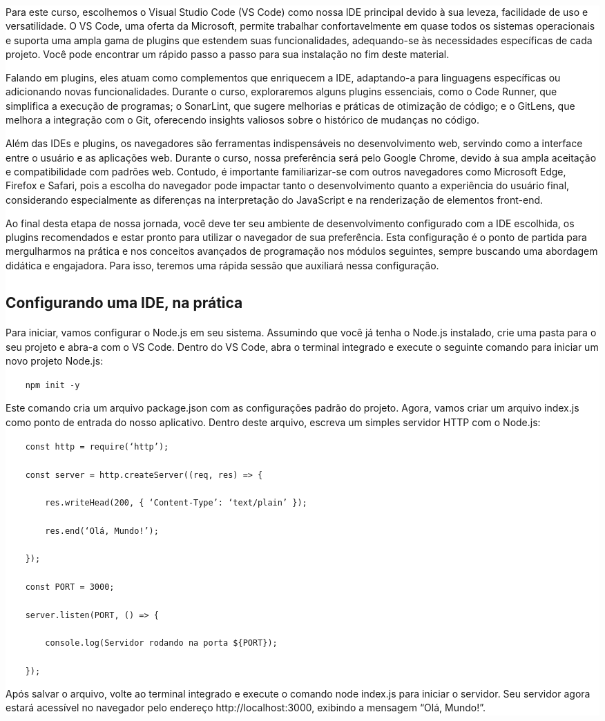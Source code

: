 Para este curso, escolhemos o Visual Studio Code (VS Code) como nossa IDE principal devido à sua leveza, facilidade de uso e versatilidade. O VS Code, uma oferta da Microsoft, permite trabalhar confortavelmente em quase todos os sistemas operacionais e suporta uma ampla gama de plugins que estendem suas funcionalidades, adequando-se às necessidades específicas de cada projeto. Você pode encontrar um rápido passo a passo para sua instalação no fim deste material.

Falando em plugins, eles atuam como complementos que enriquecem a IDE, adaptando-a para linguagens específicas ou adicionando novas funcionalidades. Durante o curso, exploraremos alguns plugins essenciais, como o Code Runner, que simplifica a execução de programas; o SonarLint, que sugere melhorias e práticas de otimização de código; e o GitLens, que melhora a integração com o Git, oferecendo insights valiosos sobre o histórico de mudanças no código.

Além das IDEs e plugins, os navegadores são ferramentas indispensáveis no desenvolvimento web, servindo como a interface entre o usuário e as aplicações web. Durante o curso, nossa preferência será pelo Google Chrome, devido à sua ampla aceitação e compatibilidade com padrões web. Contudo, é importante familiarizar-se com outros navegadores como Microsoft Edge, Firefox e Safari, pois a escolha do navegador pode impactar tanto o desenvolvimento quanto a experiência do usuário final, considerando especialmente as diferenças na interpretação do JavaScript e na renderização de elementos front-end.

Ao final desta etapa de nossa jornada, você deve ter seu ambiente de desenvolvimento configurado com a IDE escolhida, os plugins recomendados e estar pronto para utilizar o navegador de sua preferência. Esta configuração é o ponto de partida para mergulharmos na prática e nos conceitos avançados de programação nos módulos seguintes, sempre buscando uma abordagem didática e engajadora. Para isso, teremos uma rápida sessão que auxiliará nessa configuração.

## Configurando uma IDE, na prática

Para iniciar, vamos configurar o Node.js em seu sistema. Assumindo que você já tenha o Node.js instalado, crie uma pasta para o seu projeto e abra-a com o VS Code. Dentro do VS Code, abra o terminal integrado e execute o seguinte comando para iniciar um novo projeto Node.js:

        npm init -y

Este comando cria um arquivo package.json com as configurações padrão do projeto. Agora, vamos criar um arquivo index.js como ponto de entrada do nosso aplicativo. Dentro deste arquivo, escreva um simples servidor HTTP com o Node.js:

        const http = require(‘http’);

        const server = http.createServer((req, res) => {

            res.writeHead(200, { ‘Content-Type’: ‘text/plain’ });

            res.end(‘Olá, Mundo!’);

        });

        const PORT = 3000;

        server.listen(PORT, () => {

            console.log(Servidor rodando na porta ${PORT});

        });

Após salvar o arquivo, volte ao terminal integrado e execute o comando node index.js para iniciar o servidor. Seu servidor agora estará acessível no navegador pelo endereço http://localhost:3000, exibindo a mensagem “Olá, Mundo!”.
